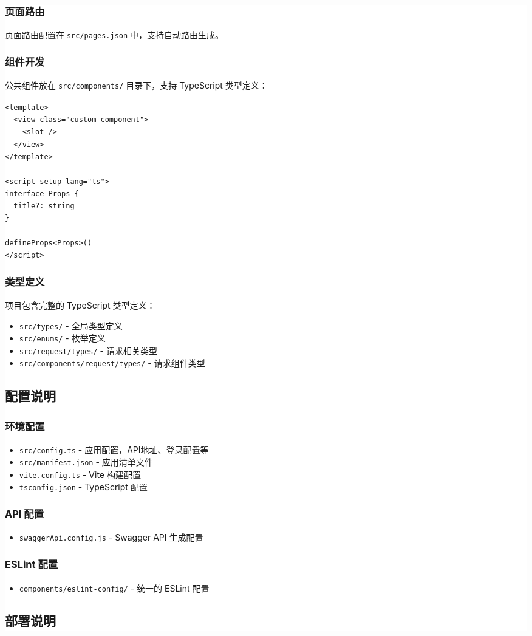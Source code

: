 ### 页面路由

页面路由配置在 `src/pages.json` 中，支持自动路由生成。

### 组件开发

公共组件放在 `src/components/` 目录下，支持 TypeScript 类型定义：

```vue
<template>
  <view class="custom-component">
    <slot />
  </view>
</template>

<script setup lang="ts">
interface Props {
  title?: string
}

defineProps<Props>()
</script>
```

### 类型定义

项目包含完整的 TypeScript 类型定义：

- `src/types/` - 全局类型定义
- `src/enums/` - 枚举定义
- `src/request/types/` - 请求相关类型
- `src/components/request/types/` - 请求组件类型

## 配置说明

### 环境配置

- `src/config.ts` - 应用配置，API地址、登录配置等
- `src/manifest.json` - 应用清单文件
- `vite.config.ts` - Vite 构建配置
- `tsconfig.json` - TypeScript 配置

### API 配置

- `swaggerApi.config.js` - Swagger API 生成配置

### ESLint 配置

- `components/eslint-config/` - 统一的 ESLint 配置

## 部署说明

